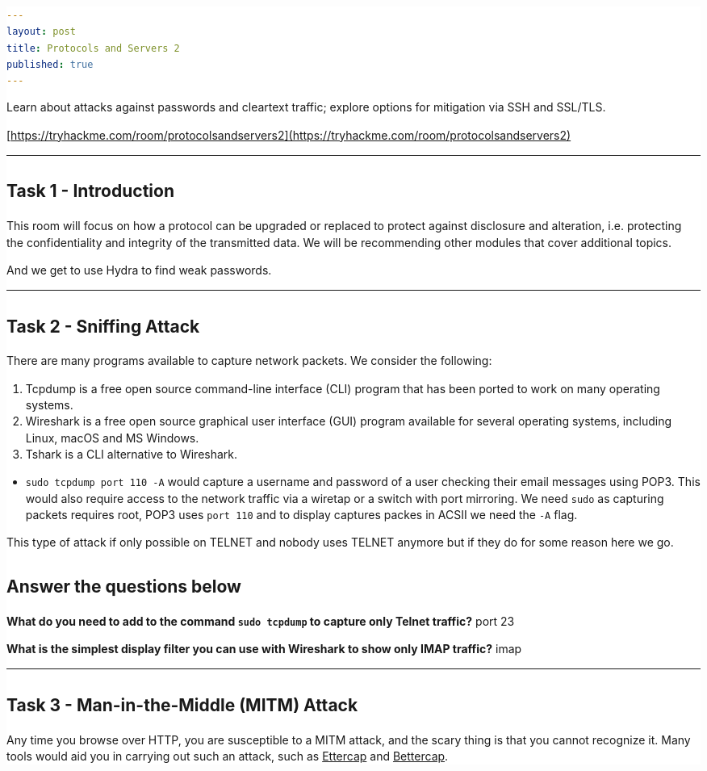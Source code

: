 ```yaml
---
layout: post
title: Protocols and Servers 2
published: true
---
```


Learn about attacks against passwords and cleartext traffic; explore options for mitigation via SSH and SSL/TLS.

[https://tryhackme.com/room/protocolsandservers2](https://tryhackme.com/room/protocolsandservers2)

* * *

## Task 1 - Introduction

This room will focus on how a protocol can be upgraded or replaced to protect against disclosure and alteration, i.e. protecting the confidentiality and integrity of the transmitted data. We will be recommending other modules that cover additional topics.

And we get to use Hydra to find weak passwords.

* * * 

## Task 2 - Sniffing Attack

There are many programs available to capture network packets. We consider the following:

   1. Tcpdump is a free open source command-line interface (CLI) program that has been ported to work on many operating systems.
   2. Wireshark is a free open source graphical user interface (GUI) program available for several operating systems, including Linux, macOS and MS Windows.
   3. Tshark is a CLI alternative to Wireshark.

- ``sudo tcpdump port 110 -A`` would capture a username and password of a user checking their email messages using POP3. This would also require access to the network traffic via a wiretap or a switch with port mirroring. We need ``sudo`` as capturing packets requires root, POP3 uses ``port 110`` and to display captures packes in ACSII we need the ``-A`` flag. 

This type of attack if only possible on TELNET and nobody uses TELNET anymore but if they do for some reason here we go.

##   Answer the questions below

**What do you need to add to the command ``sudo tcpdump`` to capture only Telnet traffic?** port 23

**What is the simplest display filter you can use with Wireshark to show only IMAP traffic?** imap

* * * 

## Task 3 - Man-in-the-Middle (MITM) Attack 

Any time you browse over HTTP, you are susceptible to a MITM attack, and the scary thing is that you cannot recognize it. Many tools would aid you in carrying out such an attack, such as [Ettercap](https://www.ettercap-project.org/) and [Bettercap](https://www.bettercap.org/).
